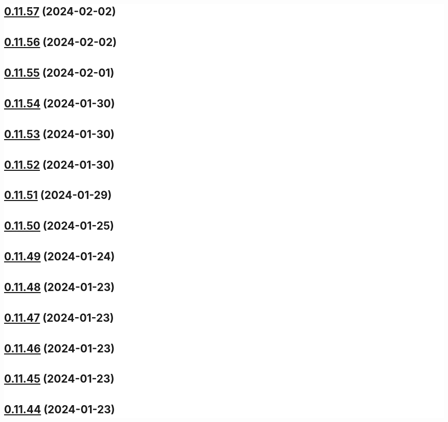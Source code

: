 ## [0.11.57](https://github.com/sonarwatch/portfolio/compare/plugins-0.11.56...plugins-0.11.57) (2024-02-02)

## [0.11.56](https://github.com/sonarwatch/portfolio/compare/plugins-0.11.55...plugins-0.11.56) (2024-02-02)

## [0.11.55](https://github.com/sonarwatch/portfolio/compare/plugins-0.11.54...plugins-0.11.55) (2024-02-01)

## [0.11.54](https://github.com/sonarwatch/portfolio/compare/plugins-0.11.53...plugins-0.11.54) (2024-01-30)

## [0.11.53](https://github.com/sonarwatch/portfolio/compare/plugins-0.11.52...plugins-0.11.53) (2024-01-30)

## [0.11.52](https://github.com/sonarwatch/portfolio/compare/plugins-0.11.51...plugins-0.11.52) (2024-01-30)

## [0.11.51](https://github.com/sonarwatch/portfolio/compare/plugins-0.11.50...plugins-0.11.51) (2024-01-29)

## [0.11.50](https://github.com/sonarwatch/portfolio/compare/plugins-0.11.49...plugins-0.11.50) (2024-01-25)

## [0.11.49](https://github.com/sonarwatch/portfolio/compare/plugins-0.11.48...plugins-0.11.49) (2024-01-24)

## [0.11.48](https://github.com/sonarwatch/portfolio/compare/plugins-0.11.47...plugins-0.11.48) (2024-01-23)

## [0.11.47](https://github.com/sonarwatch/portfolio/compare/plugins-0.11.46...plugins-0.11.47) (2024-01-23)

## [0.11.46](https://github.com/sonarwatch/portfolio/compare/plugins-0.11.45...plugins-0.11.46) (2024-01-23)

## [0.11.45](https://github.com/sonarwatch/portfolio/compare/plugins-0.11.44...plugins-0.11.45) (2024-01-23)

## [0.11.44](https://github.com/sonarwatch/portfolio/compare/plugins-0.11.43...plugins-0.11.44) (2024-01-23)
